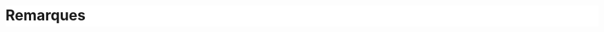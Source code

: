 ## Remarques

[^1]: Karl Rahner, _Theological Investigations_, vol. XVI, New York : The Crossroad Publishing Company, 1983, 156.

[^2]: Karl Rahner, _Foundations of Christian Faith; An Introduction to the Idea of Christianity_ (New York : The Crossroad Publishing Company, 1992).

[^3]: Rahner, _Theological Investigations_, vol. XVI, 158.

[^4]: Ibid, p. 159.

[^5]: _Le Livre d'Urantia_ (Chicago : Fondation Urantia, 1955).

[^6]: H. Richard Niebuhr, _The Kingdom of God in America_ (Middletown : Wesleyan University Press, 1988), vii.

[^7]: Richard Swinburne, _Revelation, From Metaphor to Analogy_ (Oxford : Clarendon Press, 1992).

[^8]: DS Russell, _Divulgation divine ; Une introduction à l'apocalyptique juive_ (Minneapolis : Fortress Press, 1992).

[^9]: Ernest Troeltsch, _The Christian Faith_ (Minneapolis : Fortress Press, 1991).

[^10]: Benjamin A. Reist, _Processive Revelation_ (Louisville : Westminster/John Knox Press, 1992).

[^11]: Karl Rahner, _Foundations of Christian Faith_ (New York : The Crossroad Publishing Co., 1992).

[^12]: Ibid., 139

[^13]: Avery Dulles, _Revelation Theology : A History_ (New York : Herder et Herder, 1969).

[^14]: Avery Dulles, _Models of Revelation_ (New York : Doubleday, 1983).

[^15]: René Latourelle, S. J. _Theology of Revelation_ (New York : Alba House, 1987).

[^16]: H. Richard Niebuhr, _The Meaning of Revelation_ (New York : Macmillan Publishing Co., 1941).

[^17]: Dulles, _Révélation Théologie_.

[^18]: Dulles, _Révélation Théologie_.

[^19]: _Le Livre d'Urantia_, <a id="a279_29"></a>[LU 101:4.2](/fr/The_Urantia_Book/101#p4_2).

[^20]: _Le Livre d'Urantia_, <a id="a281_29"></a>[LU 0:12.11](/fr/The_Urantia_Book/0#p12_11).

[^21]: _Le Livre d'Urantia_, <a id="a283_29"></a>[LU 0:12.12](/fr/The_Urantia_Book/0#p12_12).

[^22]: H. R. Niebuhr, _The Meaning of Revelation_, 68.

[^23]: _Le Livre d'Urantia_, <a id="a287_29"></a>[LU 101:1.4](/fr/The_Urantia_Book/101#p1_4).

[^24]: Michael J. Buckley, S. J., _At the Origins of Modern Atheism_ (Londres : Yale University Press, 1987), 35.

[^25]: Avery Dulles, _Models of Revelation_ (New York : Doubleday, 1983).

[^26]: Swineburne, _Revelation, From Metaphor to Analogy_.

[^27]: Niebuhr, _The Meaning of Revelation_.

[^28]: Rahner, _Foundations of Christian Faith_, 157.

[^29]: Ibid, 173.

[^30]: Matthew Block, [« Quelques sources humaines du _Livre d'Urantia_ »,](/fr/article/Matthew_Block/Some_Human_Sources_of_LU) _Journal de la Fraternité Spirituelle_ (Printemps 1993) : 9-13. Des possibilités importantes d’analyse textuelle et littéraire critique existent pour les futurs étudiants.

[^31]: _Le Livre d'Urantia_, <a id="a303_29"></a>[LU 195:10.21](/fr/The_Urantia_Book/195#p10_21).